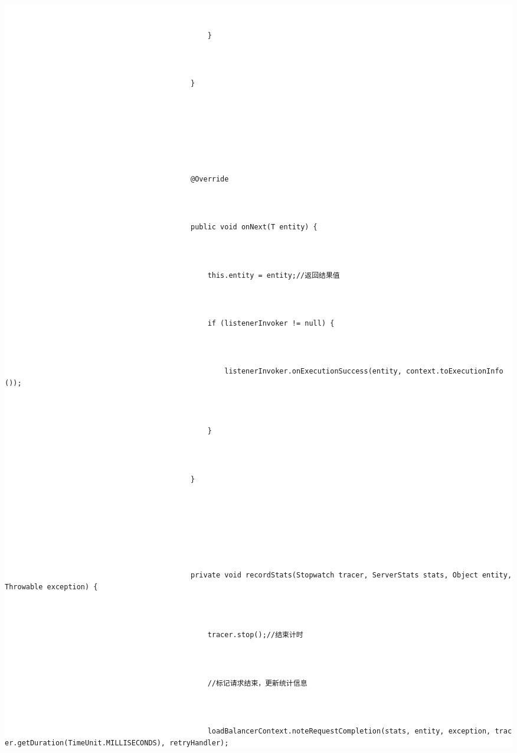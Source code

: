 ```


                                                }



                                            }



 



                                            @Override



                                            public void onNext(T entity) {



                                                this.entity = entity;//返回结果值



                                                if (listenerInvoker != null) {



                                                    listenerInvoker.onExecutionSuccess(entity, context.toExecutionInfo());



                                                }



                                            }                            



                                            



                                            private void recordStats(Stopwatch tracer, ServerStats stats, Object entity, Throwable exception) {



                                                tracer.stop();//结束计时



                                                //标记请求结束，更新统计信息



                                                loadBalancerContext.noteRequestCompletion(stats, entity, exception, tracer.getDuration(TimeUnit.MILLISECONDS), retryHandler);

```